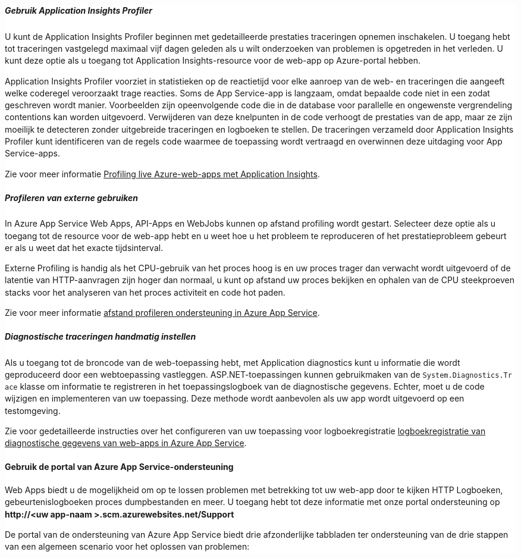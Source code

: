 ##### <a name="use-application-insights-profiler"></a>Gebruik Application Insights Profiler
U kunt de Application Insights Profiler beginnen met gedetailleerde prestaties traceringen opnemen inschakelen. U toegang hebt tot traceringen vastgelegd maximaal vijf dagen geleden als u wilt onderzoeken van problemen is opgetreden in het verleden. U kunt deze optie als u toegang tot Application Insights-resource voor de web-app op Azure-portal hebben.

Application Insights Profiler voorziet in statistieken op de reactietijd voor elke aanroep van de web- en traceringen die aangeeft welke coderegel veroorzaakt trage reacties. Soms de App Service-app is langzaam, omdat bepaalde code niet in een zodat geschreven wordt manier. Voorbeelden zijn opeenvolgende code die in de database voor parallelle en ongewenste vergrendeling contentions kan worden uitgevoerd. Verwijderen van deze knelpunten in de code verhoogt de prestaties van de app, maar ze zijn moeilijk te detecteren zonder uitgebreide traceringen en logboeken te stellen. De traceringen verzameld door Application Insights Profiler kunt identificeren van de regels code waarmee de toepassing wordt vertraagd en overwinnen deze uitdaging voor App Service-apps.

 Zie voor meer informatie [Profiling live Azure-web-apps met Application Insights](../application-insights/app-insights-profiler.md).

##### <a name="use-remote-profiling"></a>Profileren van externe gebruiken
In Azure App Service Web Apps, API-Apps en WebJobs kunnen op afstand profiling wordt gestart. Selecteer deze optie als u toegang tot de resource voor de web-app hebt en u weet hoe u het probleem te reproduceren of het prestatieprobleem gebeurt er als u weet dat het exacte tijdsinterval.

Externe Profiling is handig als het CPU-gebruik van het proces hoog is en uw proces trager dan verwacht wordt uitgevoerd of de latentie van HTTP-aanvragen zijn hoger dan normaal, u kunt op afstand uw proces bekijken en ophalen van de CPU steekproeven stacks voor het analyseren van het proces activiteit en code hot paden.

Zie voor meer informatie [afstand profileren ondersteuning in Azure App Service](https://azure.microsoft.com/blog/remote-profiling-support-in-azure-app-service).

##### <a name="set-up-diagnostic-traces-manually"></a>Diagnostische traceringen handmatig instellen
Als u toegang tot de broncode van de web-toepassing hebt, met Application diagnostics kunt u informatie die wordt geproduceerd door een webtoepassing vastleggen. ASP.NET-toepassingen kunnen gebruikmaken van de `System.Diagnostics.Trace` klasse om informatie te registreren in het toepassingslogboek van de diagnostische gegevens. Echter, moet u de code wijzigen en implementeren van uw toepassing. Deze methode wordt aanbevolen als uw app wordt uitgevoerd op een testomgeving.

Zie voor gedetailleerde instructies over het configureren van uw toepassing voor logboekregistratie [logboekregistratie van diagnostische gegevens van web-apps in Azure App Service](web-sites-enable-diagnostic-log.md).

#### <a name="use-the-azure-app-service-support-portal"></a>Gebruik de portal van Azure App Service-ondersteuning
Web Apps biedt u de mogelijkheid om op te lossen problemen met betrekking tot uw web-app door te kijken HTTP Logboeken, gebeurtenislogboeken proces dumpbestanden en meer. U toegang hebt tot deze informatie met onze portal ondersteuning op **http://&lt;uw app-naam >.scm.azurewebsites.net/Support**

De portal van de ondersteuning van Azure App Service biedt drie afzonderlijke tabbladen ter ondersteuning van de drie stappen van een algemeen scenario voor het oplossen van problemen:
